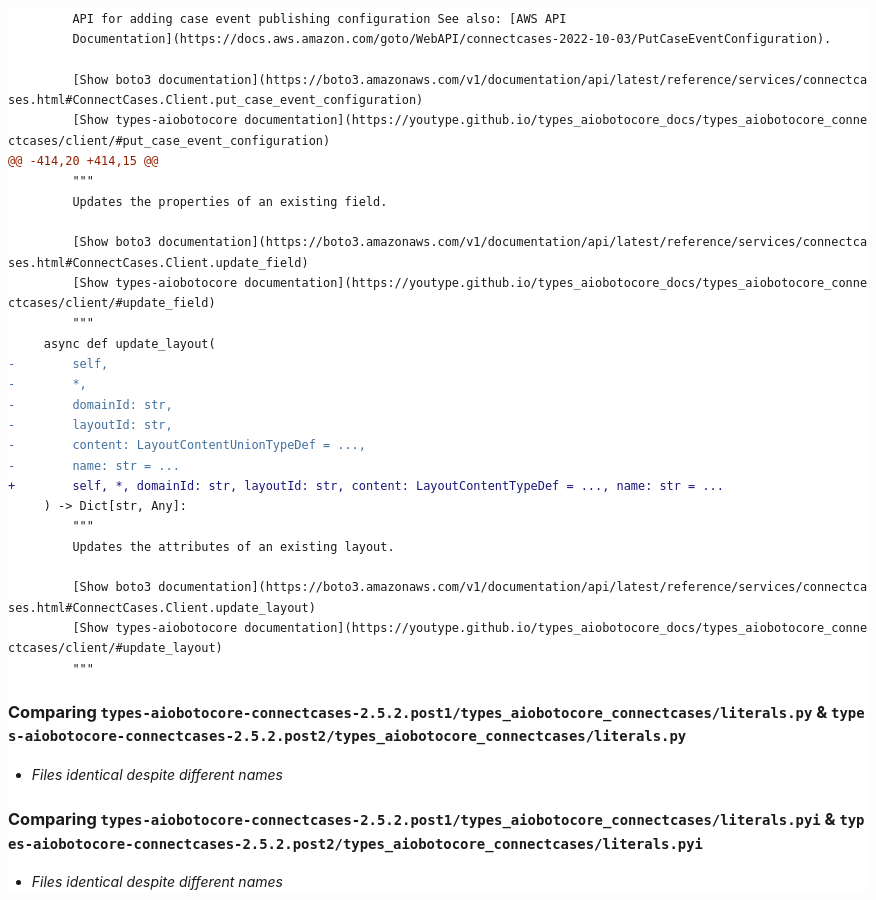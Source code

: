 ```diff
         API for adding case event publishing configuration See also: [AWS API
         Documentation](https://docs.aws.amazon.com/goto/WebAPI/connectcases-2022-10-03/PutCaseEventConfiguration).
 
         [Show boto3 documentation](https://boto3.amazonaws.com/v1/documentation/api/latest/reference/services/connectcases.html#ConnectCases.Client.put_case_event_configuration)
         [Show types-aiobotocore documentation](https://youtype.github.io/types_aiobotocore_docs/types_aiobotocore_connectcases/client/#put_case_event_configuration)
@@ -414,20 +414,15 @@
         """
         Updates the properties of an existing field.
 
         [Show boto3 documentation](https://boto3.amazonaws.com/v1/documentation/api/latest/reference/services/connectcases.html#ConnectCases.Client.update_field)
         [Show types-aiobotocore documentation](https://youtype.github.io/types_aiobotocore_docs/types_aiobotocore_connectcases/client/#update_field)
         """
     async def update_layout(
-        self,
-        *,
-        domainId: str,
-        layoutId: str,
-        content: LayoutContentUnionTypeDef = ...,
-        name: str = ...
+        self, *, domainId: str, layoutId: str, content: LayoutContentTypeDef = ..., name: str = ...
     ) -> Dict[str, Any]:
         """
         Updates the attributes of an existing layout.
 
         [Show boto3 documentation](https://boto3.amazonaws.com/v1/documentation/api/latest/reference/services/connectcases.html#ConnectCases.Client.update_layout)
         [Show types-aiobotocore documentation](https://youtype.github.io/types_aiobotocore_docs/types_aiobotocore_connectcases/client/#update_layout)
         """
```

### Comparing `types-aiobotocore-connectcases-2.5.2.post1/types_aiobotocore_connectcases/literals.py` & `types-aiobotocore-connectcases-2.5.2.post2/types_aiobotocore_connectcases/literals.py`

 * *Files identical despite different names*

### Comparing `types-aiobotocore-connectcases-2.5.2.post1/types_aiobotocore_connectcases/literals.pyi` & `types-aiobotocore-connectcases-2.5.2.post2/types_aiobotocore_connectcases/literals.pyi`

 * *Files identical despite different names*
